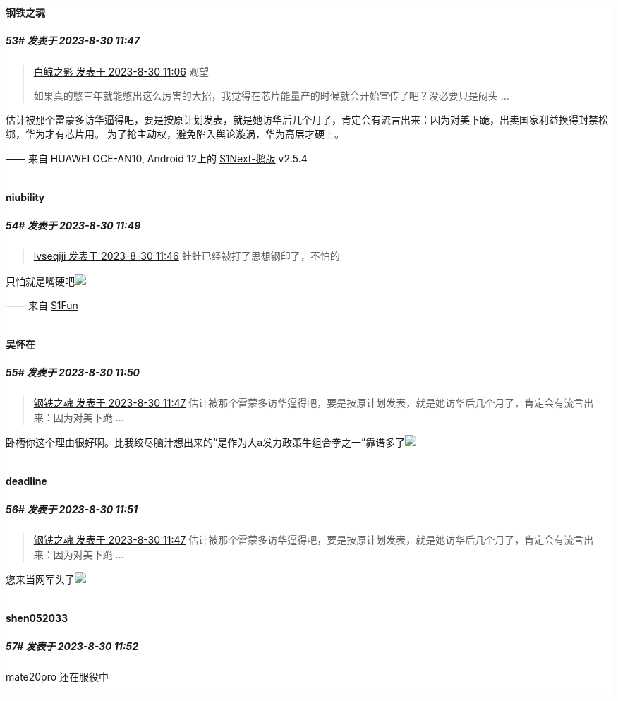 ####  钢铁之魂  
##### 53#       发表于 2023-8-30 11:47

<blockquote><a href="httphttps://bbs.saraba1st.com/2b/forum.php?mod=redirect&amp;goto=findpost&amp;pid=62224435&amp;ptid=2150523" target="_blank">白鲸之影 发表于 2023-8-30 11:06</a>
观望

如果真的憋三年就能憋出这么厉害的大招，我觉得在芯片能量产的时候就会开始宣传了吧？没必要只是闷头 ...</blockquote>
估计被那个雷蒙多访华逼得吧，要是按原计划发表，就是她访华后几个月了，肯定会有流言出来：因为对美下跪，出卖国家利益换得封禁松绑，华为才有芯片用。
为了抢主动权，避免陷入舆论漩涡，华为高层才硬上。

—— 来自 HUAWEI OCE-AN10, Android 12上的 [S1Next-鹅版](https://github.com/ykrank/S1-Next/releases) v2.5.4

*****

####  niubility  
##### 54#       发表于 2023-8-30 11:49

<blockquote><a href="httphttps://bbs.saraba1st.com/2b/forum.php?mod=redirect&amp;goto=findpost&amp;pid=62225072&amp;ptid=2150523" target="_blank">lvseqiji 发表于 2023-8-30 11:46</a>
蛙蛙已经被打了思想钢印了，不怕的</blockquote>
只怕就是嘴硬吧<img src="https://static.saraba1st.com/image/smiley/face2017/049.png" referrerpolicy="no-referrer">

—— 来自 [S1Fun](https://s1fun.koalcat.com)

*****

####  吴怀在  
##### 55#       发表于 2023-8-30 11:50

<blockquote><a href="httphttps://bbs.saraba1st.com/2b/forum.php?mod=redirect&amp;goto=findpost&amp;pid=62225087&amp;ptid=2150523" target="_blank">钢铁之魂 发表于 2023-8-30 11:47</a>
估计被那个雷蒙多访华逼得吧，要是按原计划发表，就是她访华后几个月了，肯定会有流言出来：因为对美下跪 ...</blockquote>
卧槽你这个理由很好啊。比我绞尽脑汁想出来的“是作为大a发力政策牛组合拳之一”靠谱多了<img src="https://static.saraba1st.com/image/smiley/face2017/066.png" referrerpolicy="no-referrer">

*****

####  deadline  
##### 56#       发表于 2023-8-30 11:51

<blockquote><a href="httphttps://bbs.saraba1st.com/2b/forum.php?mod=redirect&amp;goto=findpost&amp;pid=62225087&amp;ptid=2150523" target="_blank">钢铁之魂 发表于 2023-8-30 11:47</a>
估计被那个雷蒙多访华逼得吧，要是按原计划发表，就是她访华后几个月了，肯定会有流言出来：因为对美下跪 ...</blockquote>
您来当网军头子<img src="https://static.saraba1st.com/image/smiley/face2017/065.png" referrerpolicy="no-referrer">

*****

####  shen052033  
##### 57#       发表于 2023-8-30 11:52

mate20pro 还在服役中

*****

